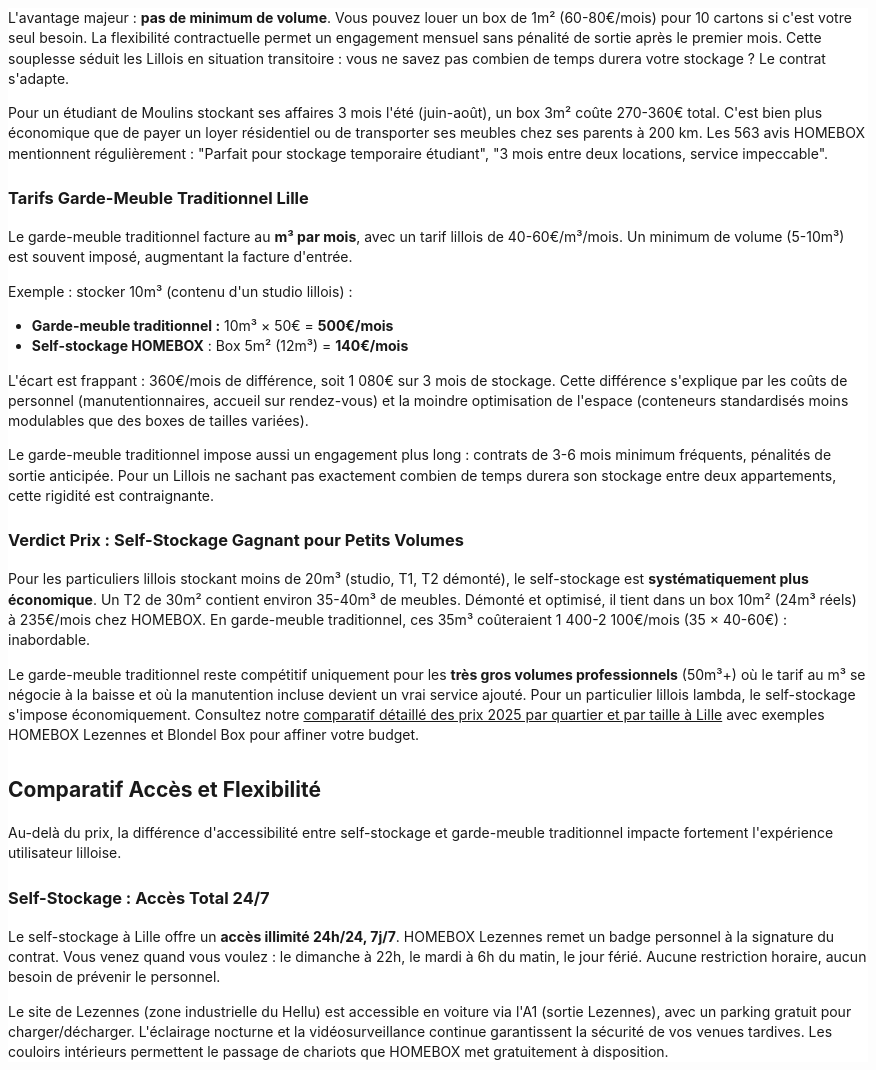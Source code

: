 L'avantage majeur : **pas de minimum de volume**. Vous pouvez louer un box de 1m² (60-80€/mois) pour 10 cartons si c'est votre seul besoin. La flexibilité contractuelle permet un engagement mensuel sans pénalité de sortie après le premier mois. Cette souplesse séduit les Lillois en situation transitoire : vous ne savez pas combien de temps durera votre stockage ? Le contrat s'adapte.

Pour un étudiant de Moulins stockant ses affaires 3 mois l'été (juin-août), un box 3m² coûte 270-360€ total. C'est bien plus économique que de payer un loyer résidentiel ou de transporter ses meubles chez ses parents à 200 km. Les 563 avis HOMEBOX mentionnent régulièrement : "Parfait pour stockage temporaire étudiant", "3 mois entre deux locations, service impeccable".

### Tarifs Garde-Meuble Traditionnel Lille

Le garde-meuble traditionnel facture au **m³ par mois**, avec un tarif lillois de 40-60€/m³/mois. Un minimum de volume (5-10m³) est souvent imposé, augmentant la facture d'entrée.

Exemple : stocker 10m³ (contenu d'un studio lillois) :
- **Garde-meuble traditionnel :** 10m³ × 50€ = **500€/mois**
- **Self-stockage HOMEBOX** : Box 5m² (12m³) = **140€/mois**

L'écart est frappant : 360€/mois de différence, soit 1 080€ sur 3 mois de stockage. Cette différence s'explique par les coûts de personnel (manutentionnaires, accueil sur rendez-vous) et la moindre optimisation de l'espace (conteneurs standardisés moins modulables que des boxes de tailles variées).

Le garde-meuble traditionnel impose aussi un engagement plus long : contrats de 3-6 mois minimum fréquents, pénalités de sortie anticipée. Pour un Lillois ne sachant pas exactement combien de temps durera son stockage entre deux appartements, cette rigidité est contraignante.

### Verdict Prix : Self-Stockage Gagnant pour Petits Volumes

Pour les particuliers lillois stockant moins de 20m³ (studio, T1, T2 démonté), le self-stockage est **systématiquement plus économique**. Un T2 de 30m² contient environ 35-40m³ de meubles. Démonté et optimisé, il tient dans un box 10m² (24m³ réels) à 235€/mois chez HOMEBOX. En garde-meuble traditionnel, ces 35m³ coûteraient 1 400-2 100€/mois (35 × 40-60€) : inabordable.

Le garde-meuble traditionnel reste compétitif uniquement pour les **très gros volumes professionnels** (50m³+) où le tarif au m³ se négocie à la baisse et où la manutention incluse devient un vrai service ajouté. Pour un particulier lillois lambda, le self-stockage s'impose économiquement. Consultez notre [comparatif détaillé des prix 2025 par quartier et par taille à Lille](/blog/garde-meuble-lille/prix-garde-meuble-lille-2025-comparatif-quartiers) avec exemples HOMEBOX Lezennes et Blondel Box pour affiner votre budget.

## Comparatif Accès et Flexibilité

Au-delà du prix, la différence d'accessibilité entre self-stockage et garde-meuble traditionnel impacte fortement l'expérience utilisateur lilloise.

### Self-Stockage : Accès Total 24/7

Le self-stockage à Lille offre un **accès illimité 24h/24, 7j/7**. HOMEBOX Lezennes remet un badge personnel à la signature du contrat. Vous venez quand vous voulez : le dimanche à 22h, le mardi à 6h du matin, le jour férié. Aucune restriction horaire, aucun besoin de prévenir le personnel.

Le site de Lezennes (zone industrielle du Hellu) est accessible en voiture via l'A1 (sortie Lezennes), avec un parking gratuit pour charger/décharger. L'éclairage nocturne et la vidéosurveillance continue garantissent la sécurité de vos venues tardives. Les couloirs intérieurs permettent le passage de chariots que HOMEBOX met gratuitement à disposition.

